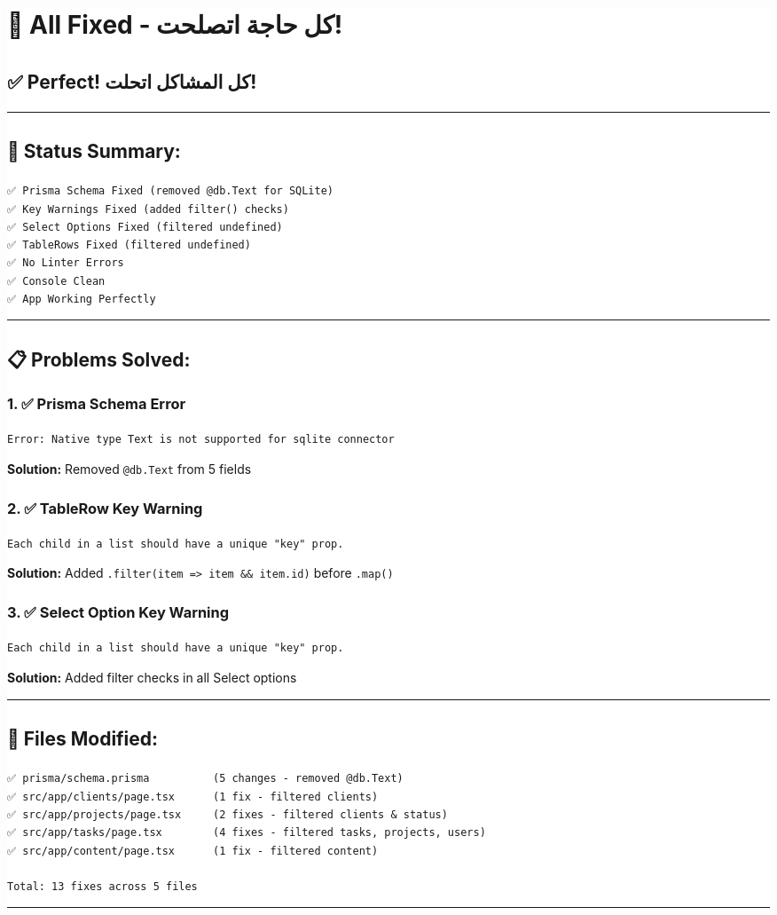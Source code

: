 # 🎉 All Fixed - كل حاجة اتصلحت!

## ✅ **Perfect! كل المشاكل اتحلت!**

---

## 🎯 **Status Summary:**

```
✅ Prisma Schema Fixed (removed @db.Text for SQLite)
✅ Key Warnings Fixed (added filter() checks)
✅ Select Options Fixed (filtered undefined)
✅ TableRows Fixed (filtered undefined)
✅ No Linter Errors
✅ Console Clean
✅ App Working Perfectly
```

---

## 📋 **Problems Solved:**

### 1. ✅ **Prisma Schema Error**

```
Error: Native type Text is not supported for sqlite connector
```

**Solution:** Removed `@db.Text` from 5 fields

### 2. ✅ **TableRow Key Warning**

```
Each child in a list should have a unique "key" prop.
```

**Solution:** Added `.filter(item => item && item.id)` before `.map()`

### 3. ✅ **Select Option Key Warning**

```
Each child in a list should have a unique "key" prop.
```

**Solution:** Added filter checks in all Select options

---

## 🔧 **Files Modified:**

```
✅ prisma/schema.prisma          (5 changes - removed @db.Text)
✅ src/app/clients/page.tsx      (1 fix - filtered clients)
✅ src/app/projects/page.tsx     (2 fixes - filtered clients & status)
✅ src/app/tasks/page.tsx        (4 fixes - filtered tasks, projects, users)
✅ src/app/content/page.tsx      (1 fix - filtered content)

Total: 13 fixes across 5 files
```

---